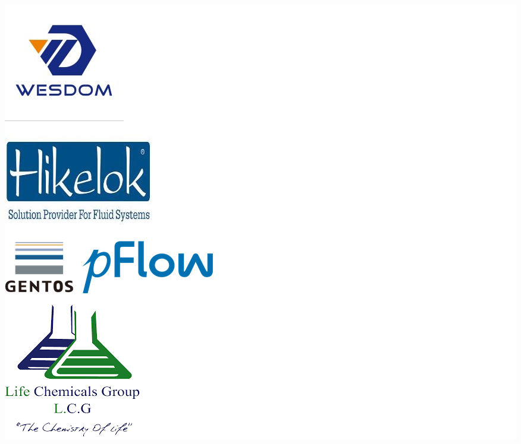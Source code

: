 ![Partner DE Logo](./images/SEES-home-hero-image_files/de.jpg)

![Hikkeko Logo](./images/SEES-home-hero-image_files/hikkeko.jpg)

![KKL Logo](./images/SEES-home-hero-image_files/kkl.png)

![Lifes Logo](./images/SEES-home-hero-image_files/lifes.png)
